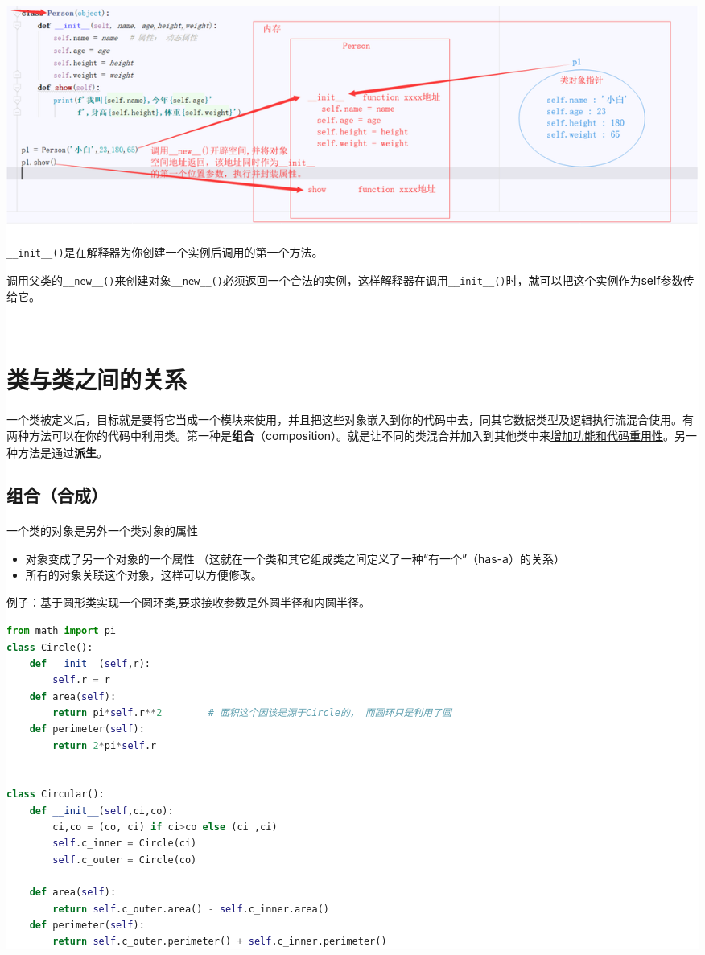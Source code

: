 ![类与对象的名称空间](Python之面向对象/类和对象的名称空间.png)

​	`__init__()`是在解释器为你创建一个实例后调用的第一个方法。

​	调用父类的`__new__()`来创建对象`__new__()`必须返回一个合法的实例，这样解释器在调用`__init__()`时，就可以把这个实例作为self参数传给它。

​	

# 类与类之间的关系

​	一个类被定义后，目标就是要将它当成一个模块来使用，并且把这些对象嵌入到你的代码中去，同其它数据类型及逻辑执行流混合使用。有两种方法可以在你的代码中利用类。第一种是**组合**（composition）。就是让不同的类混合并加入到其他类中来<u>增加功能和代码重用性</u>。另一种方法是通过**派生**。



## 组合（合成）

一个类的对象是另外一个类对象的属性

- 对象变成了另一个对象的一个属性 （这就在一个类和其它组成类之间定义了一种“有一个”（has-a）的关系）
- 所有的对象关联这个对象，这样可以方便修改。

例子：基于圆形类实现一个圆环类,要求接收参数是外圆半径和内圆半径。

```python
from math import pi
class Circle():
    def __init__(self,r):
        self.r = r
    def area(self):
        return pi*self.r**2        # 面积这个因该是源于Circle的， 而圆环只是利用了圆
    def perimeter(self):
        return 2*pi*self.r


class Circular():
    def __init__(self,ci,co):
        ci,co = (co, ci) if ci>co else (ci ,ci)
        self.c_inner = Circle(ci)
        self.c_outer = Circle(co)

    def area(self):
        return self.c_outer.area() - self.c_inner.area()
    def perimeter(self):
        return self.c_outer.perimeter() + self.c_inner.perimeter()
```
